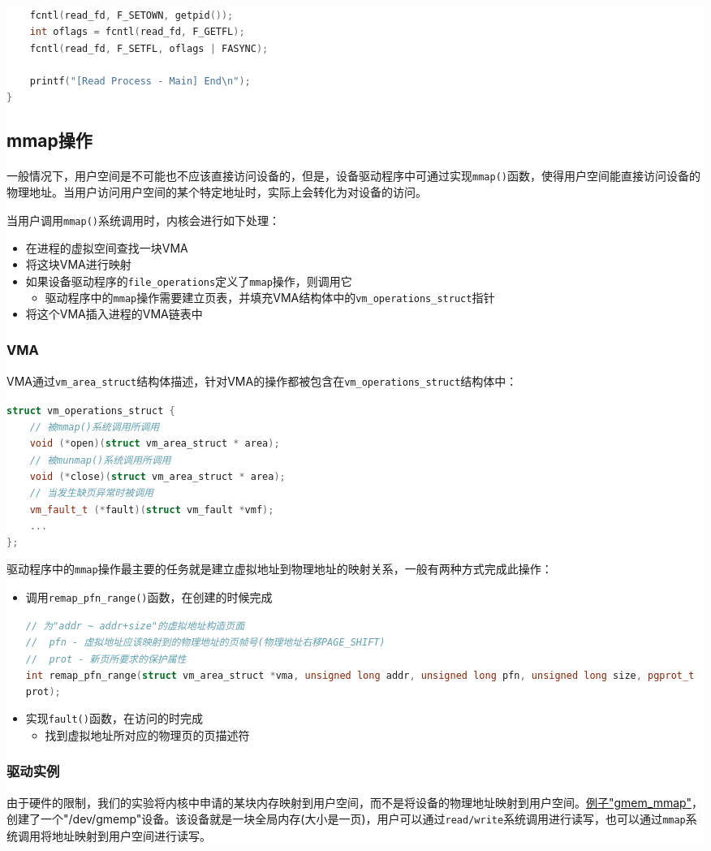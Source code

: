 ```cpp title="Async Signal Test" hl_lines="2 18 20"
    fcntl(read_fd, F_SETOWN, getpid());
    int oflags = fcntl(read_fd, F_GETFL);
    fcntl(read_fd, F_SETFL, oflags | FASYNC);

    printf("[Read Process - Main] End\n");
}
```

## mmap操作

一般情况下，用户空间是不可能也不应该直接访问设备的，但是，设备驱动程序中可通过实现`mmap()`函数，使得用户空间能直接访问设备的物理地址。当用户访问用户空间的某个特定地址时，实际上会转化为对设备的访问。

当用户调用`mmap()`系统调用时，内核会进行如下处理：

* 在进程的虚拟空间查找一块VMA
* 将这块VMA进行映射
* 如果设备驱动程序的`file_operations`定义了`mmap`操作，则调用它
    * 驱动程序中的`mmap`操作需要建立页表，并填充VMA结构体中的`vm_operations_struct`指针
* 将这个VMA插入进程的VMA链表中

### VMA
VMA通过`vm_area_struct`结构体描述，针对VMA的操作都被包含在`vm_operations_struct`结构体中：
```cpp
struct vm_operations_struct {
    // 被mmap()系统调用所调用
    void (*open)(struct vm_area_struct * area);
    // 被munmap()系统调用所调用
    void (*close)(struct vm_area_struct * area);
    // 当发生缺页异常时被调用
    vm_fault_t (*fault)(struct vm_fault *vmf);
    ...
};
```

驱动程序中的`mmap`操作最主要的任务就是建立虚拟地址到物理地址的映射关系，一般有两种方式完成此操作：

* 调用`remap_pfn_range()`函数，在创建的时候完成
    ```cpp
    // 为"addr ~ addr+size"的虚拟地址构造页面
    //  pfn - 虚拟地址应该映射到的物理地址的页帧号(物理地址右移PAGE_SHIFT)
    //  prot - 新页所要求的保护属性
    int remap_pfn_range(struct vm_area_struct *vma, unsigned long addr, unsigned long pfn, unsigned long size, pgprot_t prot);
    ```
* 实现`fault()`函数，在访问的时完成
    * 找到虚拟地址所对应的物理页的页描述符


### 驱动实例

由于硬件的限制，我们的实验将内核中申请的某块内存映射到用户空间，而不是将设备的物理地址映射到用户空间。[例子"gmem_mmap"](https://github.com/LittleBee1024/learning_book/tree/main/docs/booknotes/ldd/io/code/gmem_mmap)，创建了一个"/dev/gmemp"设备。该设备就是一块全局内存(大小是一页)，用户可以通过`read/write`系统调用进行读写，也可以通过`mmap`系统调用将地址映射到用户空间进行读写。
